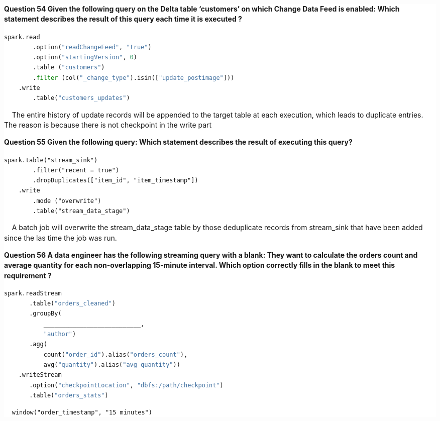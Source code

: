 
**Question 54
Given the following query on the Delta table ‘customers’ on which Change Data Feed is enabled:
Which statement describes the result of this query each time it is executed ?**

```python
spark.read
        .option("readChangeFeed", "true")
        .option("startingVersion", 0)
        .table ("customers")
        .filter (col("_change_type").isin(["update_postimage"]))
    .write
        .table("customers_updates")
```

&nbsp;&nbsp;&nbsp;&nbsp;The entire history of update records will be appended to the target table at each execution, which leads to duplicate entries. The reason is because there is not checkpoint in the write part

**Question 55
Given the following query: Which statement describes the result of executing this query?**


```
spark.table("stream_sink")
        .filter("recent = true")
        .dropDuplicates(["item_id", "item_timestamp"])
    .write
        .mode ("overwrite")
        .table("stream_data_stage")
```

&nbsp;&nbsp;&nbsp;&nbsp;A batch job will overwrite the stream_data_stage table by those deduplicate records from stream_sink that have been added since the las time the job was run.



**Question 56
A data engineer has the following streaming query with a blank:
They want to calculate the orders count and average quantity for each non-overlapping 15-minute interval.
Which option correctly fills in the blank to meet this requirement ?**

```python
spark.readStream
       .table("orders_cleaned")
       .groupBy(
           ___________________________,
           "author")
       .agg(
           count("order_id").alias("orders_count"),
           avg("quantity").alias("avg_quantity"))
    .writeStream
       .option("checkpointLocation", "dbfs:/path/checkpoint")
       .table("orders_stats")
```

&nbsp;&nbsp;&nbsp;&nbsp;`window("order_timestamp", "15 minutes")`

